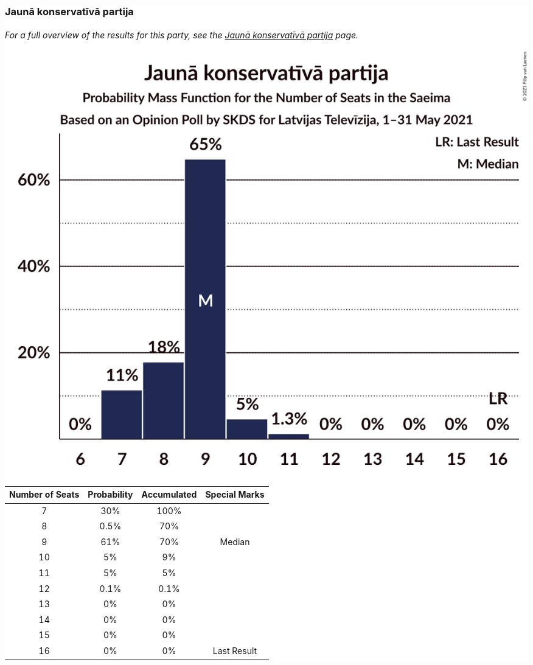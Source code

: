### Jaunā konservatīvā partija

*For a full overview of the results for this party, see the [Jaunā konservatīvā partija](party-jaunākonservatīvāpartija.html) page.*

![Graph with seats probability mass function not yet produced](2021-05-31-SKDS-seats-pmf-jaunākonservatīvāpartija.png "Seats Probability Mass Function")

| Number of Seats | Probability | Accumulated | Special Marks |
|:---------------:|:-----------:|:-----------:|:-------------:|
| 7 | 30% | 100% |  |
| 8 | 0.5% | 70% |  |
| 9 | 61% | 70% | Median |
| 10 | 5% | 9% |  |
| 11 | 5% | 5% |  |
| 12 | 0.1% | 0.1% |  |
| 13 | 0% | 0% |  |
| 14 | 0% | 0% |  |
| 15 | 0% | 0% |  |
| 16 | 0% | 0% | Last Result |

